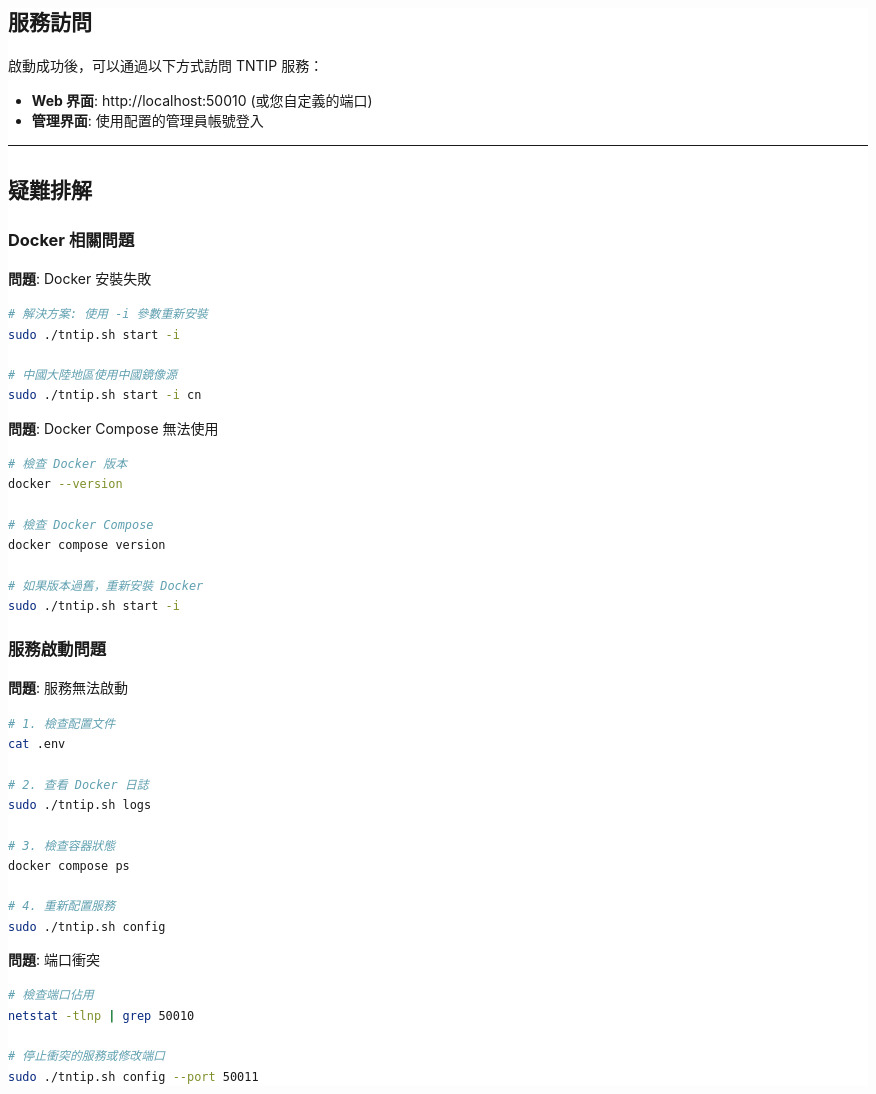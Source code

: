 
## 服務訪問

啟動成功後，可以通過以下方式訪問 TNTIP 服務：

- **Web 界面**: http://localhost:50010 (或您自定義的端口)
- **管理界面**: 使用配置的管理員帳號登入

---

## 疑難排解

### Docker 相關問題

**問題**: Docker 安裝失敗
```bash
# 解決方案: 使用 -i 參數重新安裝
sudo ./tntip.sh start -i

# 中國大陸地區使用中國鏡像源
sudo ./tntip.sh start -i cn
```

**問題**: Docker Compose 無法使用
```bash
# 檢查 Docker 版本
docker --version

# 檢查 Docker Compose
docker compose version

# 如果版本過舊，重新安裝 Docker
sudo ./tntip.sh start -i
```

### 服務啟動問題

**問題**: 服務無法啟動
```bash
# 1. 檢查配置文件
cat .env

# 2. 查看 Docker 日誌
sudo ./tntip.sh logs

# 3. 檢查容器狀態
docker compose ps

# 4. 重新配置服務
sudo ./tntip.sh config
```

**問題**: 端口衝突
```bash
# 檢查端口佔用
netstat -tlnp | grep 50010

# 停止衝突的服務或修改端口
sudo ./tntip.sh config --port 50011
```
